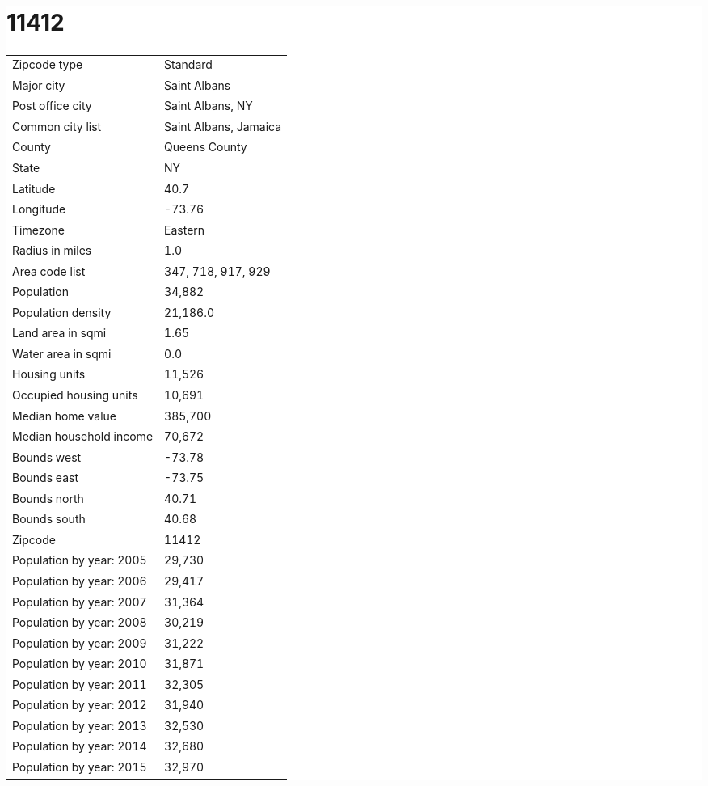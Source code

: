 11412
=====
|||
|--|--|
|Zipcode type|Standard|
|Major city|Saint Albans|
|Post office city|Saint Albans, NY|
|Common city list|Saint Albans, Jamaica|
|County|Queens County|
|State|NY|
|Latitude|40.7|
|Longitude|-73.76|
|Timezone|Eastern|
|Radius in miles|1.0|
|Area code list|347, 718, 917, 929|
|Population|34,882|
|Population density|21,186.0|
|Land area in sqmi|1.65|
|Water area in sqmi|0.0|
|Housing units|11,526|
|Occupied housing units|10,691|
|Median home value|385,700|
|Median household income|70,672|
|Bounds west|-73.78|
|Bounds east|-73.75|
|Bounds north|40.71|
|Bounds south|40.68|
|Zipcode|11412|
|Population by year: 2005|29,730|
|Population by year: 2006|29,417|
|Population by year: 2007|31,364|
|Population by year: 2008|30,219|
|Population by year: 2009|31,222|
|Population by year: 2010|31,871|
|Population by year: 2011|32,305|
|Population by year: 2012|31,940|
|Population by year: 2013|32,530|
|Population by year: 2014|32,680|
|Population by year: 2015|32,970|
